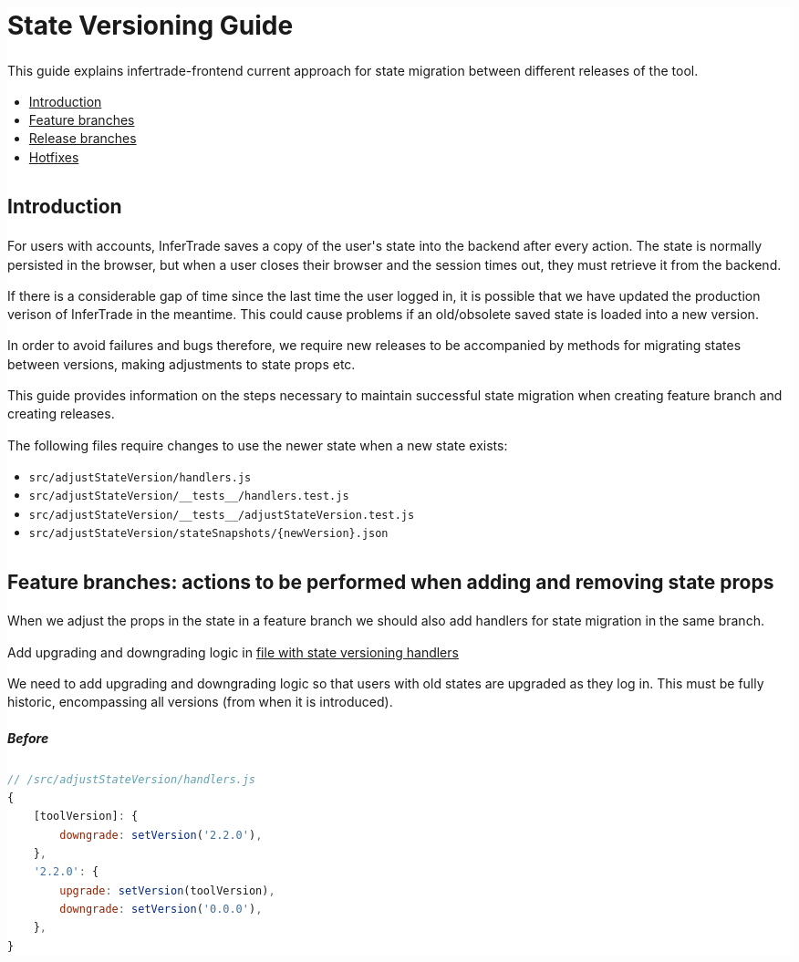 # State Versioning Guide

This guide explains infertrade-frontend current approach for state migration between different releases of the tool.

-   [Introduction](#Introduction)
-   [Feature branches](#Feature-branches:-actions-to-be-performed-when-adding-and-removing-state-props)
-   [Release branches](#Release-branches:-actions-to-be-performed-prior-to-merging-into-the-master-branch)
-   [Hotfixes](#Release-branches:-hotfixes)

## Introduction

For users with accounts, InferTrade saves a copy of the user's state into the backend after every action. The state is normally persisted in the browser, but when a user closes their browser and the session times out, they must retrieve it from the backend.

If there is a considerable gap of time since the last time the user logged in, it is possible that we have updated the production verison of InferTrade in the meantime. This could cause problems if an old/obsolete saved state is loaded into a new version.

In order to avoid failures and bugs therefore, we require new releases to be accompanied by methods for migrating states between versions, making adjustments to state props etc.

This guide provides information on the steps necessary to maintain successful state migration when creating feature branch and creating releases.

The following files require changes to use the newer state when a new state exists:

-   `src/adjustStateVersion/handlers.js`
-   `src/adjustStateVersion/__tests__/handlers.test.js`
-   `src/adjustStateVersion/__tests__/adjustStateVersion.test.js`
-   `src/adjustStateVersion/stateSnapshots/{newVersion}.json`

## Feature branches: actions to be performed when adding and removing state props

When we adjust the props in the state in a feature branch we should also add handlers for state migration in the same branch.

Add upgrading and downgrading logic in [file with state versioning handlers](../src/adjustStateVersion/handlers.js)

We need to add upgrading and downgrading logic so that users with old states are upgraded as they log in. This must be fully historic, encompassing all versions (from when it is introduced).

##### Before

```js
// /src/adjustStateVersion/handlers.js
{
    [toolVersion]: {
        downgrade: setVersion('2.2.0'),
    },
    '2.2.0': {
        upgrade: setVersion(toolVersion),
        downgrade: setVersion('0.0.0'),
    },
}
```
